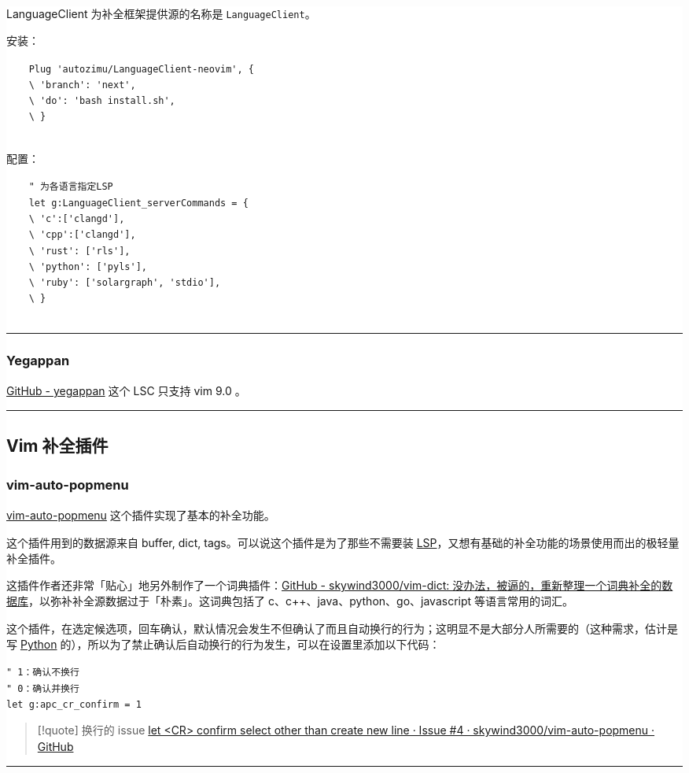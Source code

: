 LanguageClient 为补全框架提供源的名称是 `LanguageClient`。

安装：

```Vim
	Plug 'autozimu/LanguageClient-neovim', {
	\ 'branch': 'next',
	\ 'do': 'bash install.sh',
	\ }
	
```

配置：

```vim
	" 为各语言指定LSP	
	let g:LanguageClient_serverCommands = {
	\ 'c':['clangd'],
	\ 'cpp':['clangd'],
	\ 'rust': ['rls'],
	\ 'python': ['pyls'],
	\ 'ruby': ['solargraph', 'stdio'],
	\ }


```

---

### <span id="vp_lsp_client_yegappan">Yegappan</span>

[GitHub - yegappan](https://github.com/yegappan/lsp) 这个 LSC 只支持 vim 9.0 。

---

## <span id="vp_complete">Vim 补全插件</span>

### <span id="vp_complete_vim_auto_popmenu">vim-auto-popmenu</span>

[vim-auto-popmenu](https://github.com/skywind3000/vim-auto-popmenu) 这个插件实现了基本的补全功能。

这个插件用到的数据源来自 buffer, dict, tags。可以说这个插件是为了那些不需要装 [LSP](#about_lsp)，又想有基础的补全功能的场景使用而出的极轻量补全插件。

这插件作者还非常「贴心」地另外制作了一个词典插件：[GitHub - skywind3000/vim-dict: 没办法，被逼的，重新整理一个词典补全的数据库](https://github.com/skywind3000/vim-dict)，以弥补补全源数据过于「朴素」。这词典包括了 c、c++、java、python、go、javascript 等语言常用的词汇。

这个插件，在选定候选项，回车确认，默认情况会发生不但确认了而且自动换行的行为；这明显不是大部分人所需要的（这种需求，估计是写 [Python](../Python/Python_Note.md) 的），所以为了禁止确认后自动换行的行为发生，可以在设置里添加以下代码：
```vim
" 1：确认不换行
" 0：确认并换行
let g:apc_cr_confirm = 1
```
> [!quote] 换行的 issue
> [let \<CR\> confirm select other than create new line · Issue #4 · skywind3000/vim-auto-popmenu · GitHub](https://github.com/skywind3000/vim-auto-popmenu/issues/4) 

---